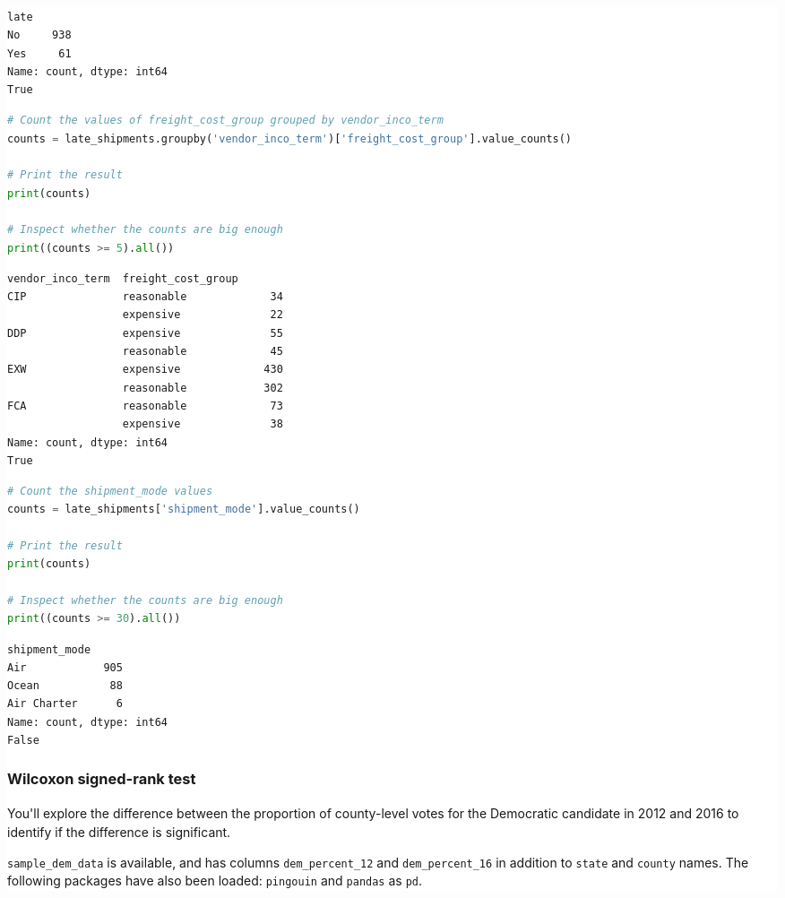    late
    No     938
    Yes     61
    Name: count, dtype: int64
    True

```python
# Count the values of freight_cost_group grouped by vendor_inco_term
counts = late_shipments.groupby('vendor_inco_term')['freight_cost_group'].value_counts()

# Print the result
print(counts)

# Inspect whether the counts are big enough
print((counts >= 5).all())
```

    vendor_inco_term  freight_cost_group
    CIP               reasonable             34
                      expensive              22
    DDP               expensive              55
                      reasonable             45
    EXW               expensive             430
                      reasonable            302
    FCA               reasonable             73
                      expensive              38
    Name: count, dtype: int64
    True

```python
# Count the shipment_mode values
counts = late_shipments['shipment_mode'].value_counts()

# Print the result
print(counts)

# Inspect whether the counts are big enough
print((counts >= 30).all())
```

    shipment_mode
    Air            905
    Ocean           88
    Air Charter      6
    Name: count, dtype: int64
    False

### Wilcoxon signed-rank test

You'll explore the difference between the proportion of county-level
votes for the Democratic candidate in 2012 and 2016 to identify if the
difference is significant.

`sample_dem_data` is available, and has columns `dem_percent_12` and
`dem_percent_16` in addition to `state` and `county` names. The
following packages have also been loaded: `pingouin` and `pandas` as
`pd`.
